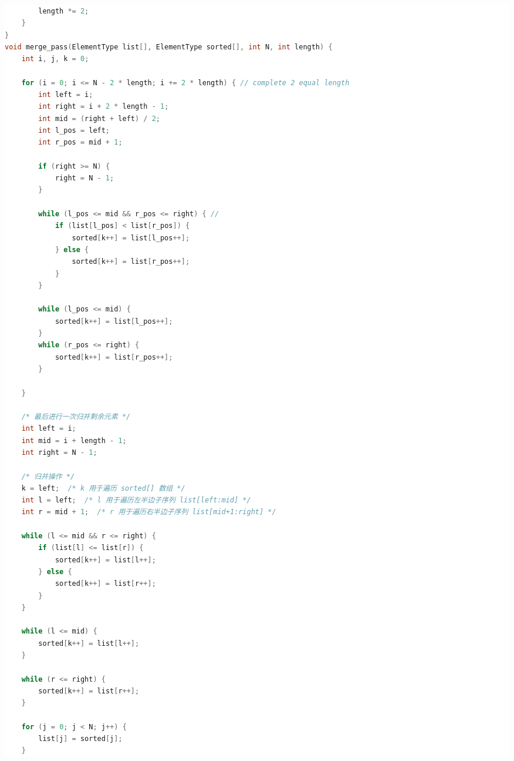 ```c
        length *= 2;
    }
}
void merge_pass(ElementType list[], ElementType sorted[], int N, int length) {
    int i, j, k = 0;

    for (i = 0; i <= N - 2 * length; i += 2 * length) { // complete 2 equal length
        int left = i;
        int right = i + 2 * length - 1;
        int mid = (right + left) / 2;
        int l_pos = left;
        int r_pos = mid + 1;

        if (right >= N) {
            right = N - 1;
        }

        while (l_pos <= mid && r_pos <= right) { //
            if (list[l_pos] < list[r_pos]) {
                sorted[k++] = list[l_pos++];
            } else {
                sorted[k++] = list[r_pos++];
            }
        }

        while (l_pos <= mid) {
            sorted[k++] = list[l_pos++];
        }
        while (r_pos <= right) {
            sorted[k++] = list[r_pos++];
        }

    }

    /* 最后进行一次归并剩余元素 */
    int left = i;
    int mid = i + length - 1;
    int right = N - 1;

    /* 归并操作 */
    k = left;  /* k 用于遍历 sorted[] 数组 */
    int l = left;  /* l 用于遍历左半边子序列 list[left:mid] */
    int r = mid + 1;  /* r 用于遍历右半边子序列 list[mid+1:right] */

    while (l <= mid && r <= right) {
        if (list[l] <= list[r]) {
            sorted[k++] = list[l++];
        } else {
            sorted[k++] = list[r++];
        }
    }

    while (l <= mid) {
        sorted[k++] = list[l++];
    }

    while (r <= right) {
        sorted[k++] = list[r++];
    }

    for (j = 0; j < N; j++) {
        list[j] = sorted[j];
    }
```